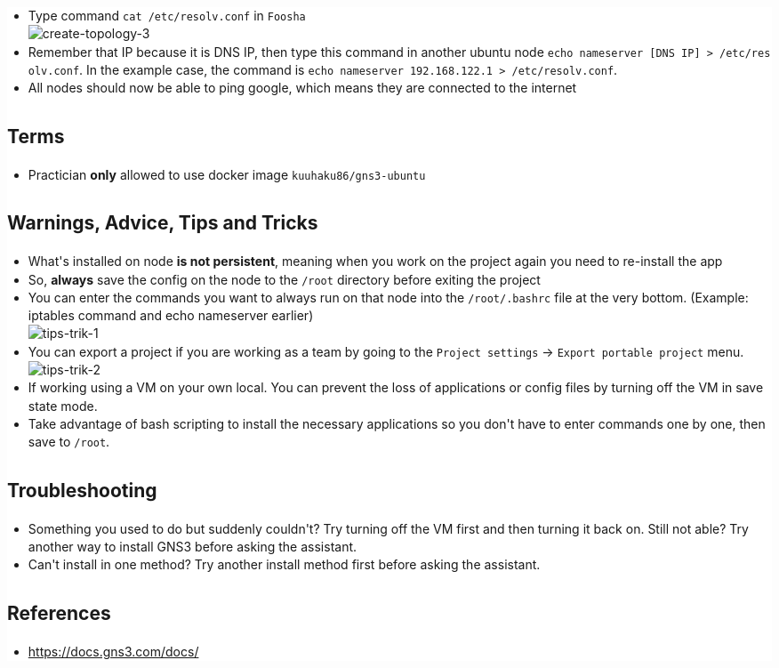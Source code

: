 - Type command `cat /etc/resolv.conf` in `Foosha` <br/>
![create-topology-3](images/create-topology-3.jpg)
- Remember that IP because it is DNS IP, then type this command in another ubuntu node `echo nameserver [DNS IP] > /etc/resolv.conf`. In the example case, the command is `echo nameserver 192.168.122.1 > /etc/resolv.conf`.
- All nodes should now be able to ping google, which means they are connected to the internet

## Terms
- Practician **only** allowed to use docker image `kuuhaku86/gns3-ubuntu`

## Warnings, Advice, Tips and Tricks
- What's installed on node **is not persistent**, meaning when you work on the project again you need to re-install the app
- So, **always** save the config on the node to the `/root` directory before exiting the project
- You can enter the commands you want to always run on that node into the `/root/.bashrc` file at the very bottom. (Example: iptables command and echo nameserver earlier)<br>
![tips-trik-1](images/tips-trik-1.jpg)
- You can export a project if you are working as a team by going to the `Project settings` -> `Export portable project` menu.
![tips-trik-2](images/tips-trik-2.jpg)
- If working using a VM on your own local. You can prevent the loss of applications or config files by turning off the VM in save state mode.
- Take advantage of bash scripting to install the necessary applications so you don't have to enter commands one by one, then save to `/root`.
## Troubleshooting
- Something you used to do but suddenly couldn't? Try turning off the VM first and then turning it back on. Still not able? Try another way to install GNS3 before asking the assistant.
- Can't install in one method? Try another install method first before asking the assistant.


## References
- https://docs.gns3.com/docs/
